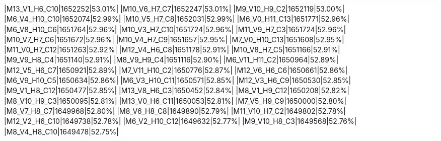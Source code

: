 |M13_V1_H6_C10|1652252|53.01%|
|M10_V6_H7_C7|1652247|53.01%|
|M9_V10_H9_C2|1652119|53.00%|
|M6_V4_H10_C10|1652074|52.99%|
|M10_V5_H7_C8|1652031|52.99%|
|M6_V0_H11_C13|1651771|52.96%|
|M6_V8_H10_C6|1651764|52.96%|
|M10_V3_H7_C10|1651724|52.96%|
|M11_V9_H7_C3|1651724|52.96%|
|M10_V7_H7_C6|1651672|52.96%|
|M10_V4_H7_C9|1651657|52.95%|
|M7_V0_H10_C13|1651608|52.95%|
|M11_V0_H7_C12|1651263|52.92%|
|M12_V4_H6_C8|1651178|52.91%|
|M10_V8_H7_C5|1651166|52.91%|
|M9_V9_H8_C4|1651140|52.91%|
|M8_V9_H9_C4|1651116|52.90%|
|M6_V11_H11_C2|1650964|52.89%|
|M12_V5_H6_C7|1650921|52.89%|
|M7_V11_H10_C2|1650776|52.87%|
|M12_V6_H6_C6|1650661|52.86%|
|M6_V9_H10_C5|1650634|52.86%|
|M6_V3_H10_C11|1650571|52.85%|
|M12_V3_H6_C9|1650530|52.85%|
|M9_V1_H8_C12|1650477|52.85%|
|M13_V8_H6_C3|1650452|52.84%|
|M8_V1_H9_C12|1650208|52.82%|
|M8_V10_H9_C3|1650095|52.81%|
|M13_V0_H6_C11|1650053|52.81%|
|M7_V5_H9_C9|1650000|52.80%|
|M8_V7_H8_C7|1649968|52.80%|
|M8_V6_H8_C8|1649890|52.79%|
|M11_V10_H7_C2|1649802|52.78%|
|M12_V2_H6_C10|1649738|52.78%|
|M6_V2_H10_C12|1649632|52.77%|
|M9_V10_H8_C3|1649568|52.76%|
|M8_V4_H8_C10|1649478|52.75%|